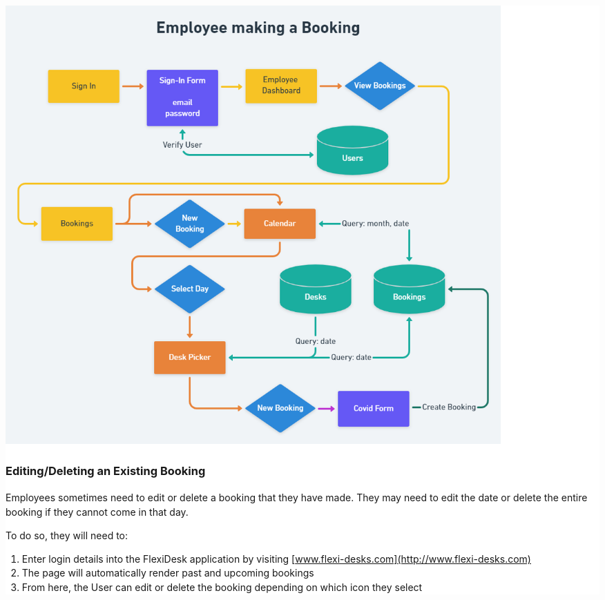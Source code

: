 <img src="docs/img/diagrams/dataflow/user_stories/EmployeeMakeBooking.png" style="zoom:70%;" />



### Editing/Deleting an Existing Booking

Employees sometimes need to edit or delete a booking that they have made. They may need to edit the date or delete the entire booking if they cannot come in that day. 

To do so, they will need to:

1. Enter login details into the FlexiDesk application by visiting [www.flexi-desks.com](http://www.flexi-desks.com) 
2. The page will automatically render past and upcoming bookings
3. From here, the User can edit or delete the booking depending on which icon they select
